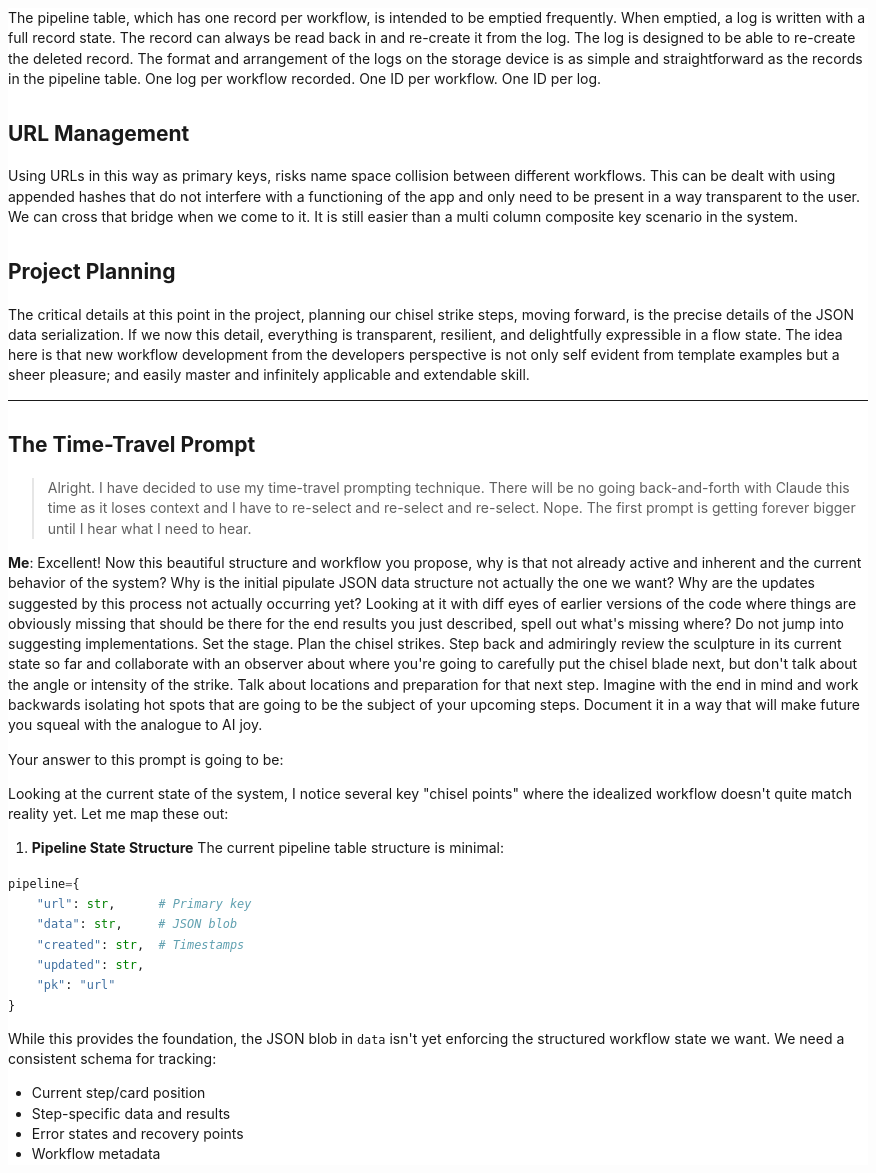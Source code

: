 The pipeline table, which has one record per workflow, is intended to be emptied frequently. When emptied, a log is written with a full record state. The record can always be read back in and re-create it from the log. The log is designed to be able to re-create the deleted record. The format and arrangement of the logs on the storage device is as simple and straightforward as the records in the pipeline table. One log per workflow recorded. One ID per workflow. One ID per log.

## URL Management

Using URLs in this way as primary keys, risks name space collision between different workflows. This can be dealt with using appended hashes that do not interfere with a functioning of the app and only need to be present in a way transparent to the user. We can cross that bridge when we come to it. It is still easier than a multi column composite key scenario in the system.

## Project Planning

The critical details at this point in the project, planning our chisel strike steps, moving forward, is the precise details of the JSON data serialization. If we now this detail, everything is transparent, resilient, and delightfully expressible in a flow state. The idea here is that new workflow development from the developers perspective is not only self evident from template examples but a sheer pleasure; and easily master and infinitely applicable and extendable skill.

---

## The Time-Travel Prompt

> Alright. I have decided to use my time-travel prompting technique. There will
> be no going back-and-forth with Claude this time as it loses context and I
> have to re-select and re-select and re-select. Nope. The first prompt is
> getting forever bigger until I hear what I need to hear.

**Me**: Excellent! Now this beautiful structure and workflow you propose, why is that not already active and inherent and the current behavior of the system? Why is the initial pipulate JSON data structure not actually the one we want? Why are the updates suggested by this process not actually occurring yet? Looking at it with diff eyes of earlier versions of the code where things are obviously missing that should be there for the end results you just described, spell out what's missing where? Do not jump into suggesting implementations. Set the stage. Plan the chisel strikes. Step back and admiringly review the sculpture in its current state so far and collaborate with an observer about where you're going to carefully put the chisel blade next, but don't talk about the angle or intensity of the strike. Talk about locations and preparation for that next step. Imagine with the end in mind and work backwards isolating hot spots that are going to be the subject of your upcoming steps. Document it in a way that will make future you squeal with the analogue to AI joy.

Your answer to this prompt is going to be:

Looking at the current state of the system, I notice several key "chisel points" where the idealized workflow doesn't quite match reality yet. Let me map these out:

1. **Pipeline State Structure**
The current pipeline table structure is minimal:
```python
pipeline={
    "url": str,      # Primary key
    "data": str,     # JSON blob
    "created": str,  # Timestamps
    "updated": str,
    "pk": "url"
}
```
While this provides the foundation, the JSON blob in `data` isn't yet enforcing the structured workflow state we want. We need a consistent schema for tracking:
- Current step/card position
- Step-specific data and results
- Error states and recovery points
- Workflow metadata
